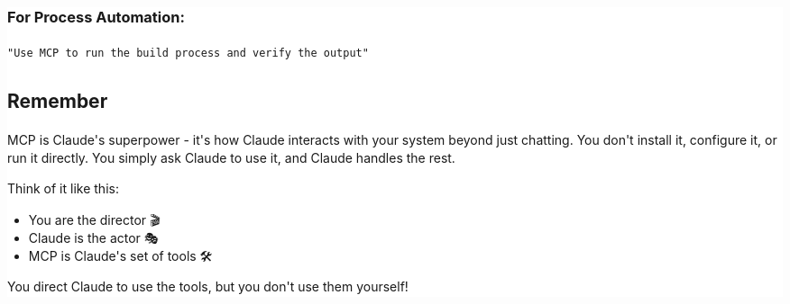 ### For Process Automation:
```
"Use MCP to run the build process and verify the output"
```

## Remember

MCP is Claude's superpower - it's how Claude interacts with your system beyond just chatting. You don't install it, configure it, or run it directly. You simply ask Claude to use it, and Claude handles the rest.

Think of it like this:
- You are the director 🎬
- Claude is the actor 🎭
- MCP is Claude's set of tools 🛠️

You direct Claude to use the tools, but you don't use them yourself!